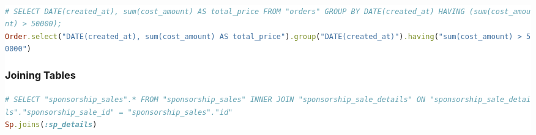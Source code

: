 ```rb
# SELECT DATE(created_at), sum(cost_amount) AS total_price FROM "orders" GROUP BY DATE(created_at) HAVING (sum(cost_amount) > 50000);
Order.select("DATE(created_at), sum(cost_amount) AS total_price").group("DATE(created_at)").having("sum(cost_amount) > 50000")
```

### Joining Tables

```rb
# SELECT "sponsorship_sales".* FROM "sponsorship_sales" INNER JOIN "sponsorship_sale_details" ON "sponsorship_sale_details"."sponsorship_sale_id" = "sponsorship_sales"."id"
Sp.joins(:sp_details)
```